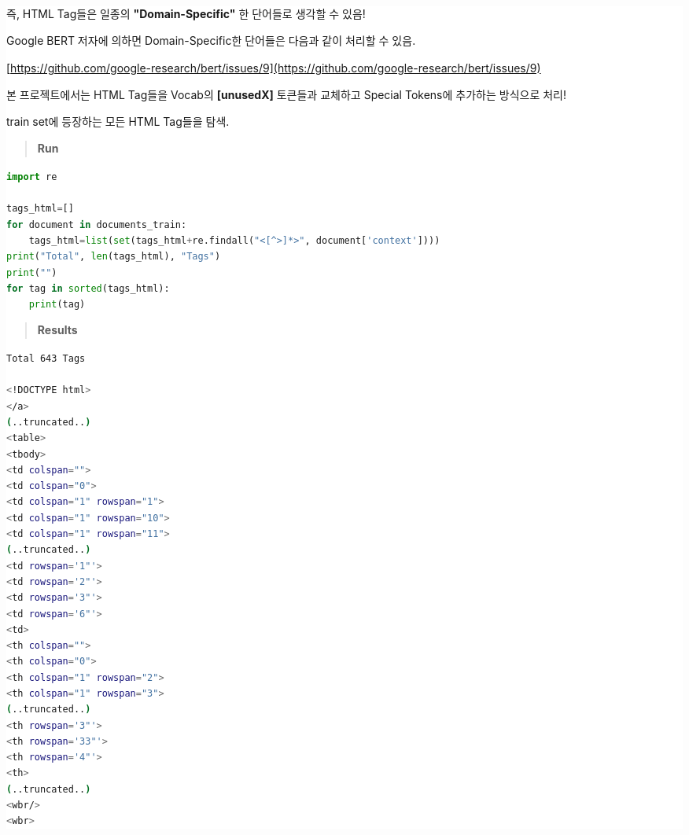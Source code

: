 즉, HTML Tag들은 일종의 **"Domain-Specific"** 한 단어들로 생각할 수 있음!

Google BERT 저자에 의하면 Domain-Specific한 단어들은 다음과 같이 처리할 수 있음.

[https://github.com/google-research/bert/issues/9](https://github.com/google-research/bert/issues/9)

본 프로젝트에서는 HTML Tag들을 Vocab의 **[unusedX]** 토큰들과 교체하고 Special Tokens에 추가하는 방식으로 처리!

train set에 등장하는 모든 HTML Tag들을 탐색.

> **Run**

```python
import re

tags_html=[]
for document in documents_train:
    tags_html=list(set(tags_html+re.findall("<[^>]*>", document['context'])))
print("Total", len(tags_html), "Tags")
print("")
for tag in sorted(tags_html):
    print(tag)
```

> **Results**

```bash
Total 643 Tags

<!DOCTYPE html>
</a>
(..truncated..)
<table>
<tbody>
<td colspan="">
<td colspan="0">
<td colspan="1" rowspan="1">
<td colspan="1" rowspan="10">
<td colspan="1" rowspan="11">
(..truncated..)
<td rowspan='1"'>
<td rowspan='2"'>
<td rowspan='3"'>
<td rowspan='6"'>
<td>
<th colspan="">
<th colspan="0">
<th colspan="1" rowspan="2">
<th colspan="1" rowspan="3">
(..truncated..)
<th rowspan='3"'>
<th rowspan='33"'>
<th rowspan='4"'>
<th>
(..truncated..)
<wbr/>
<wbr>
```
